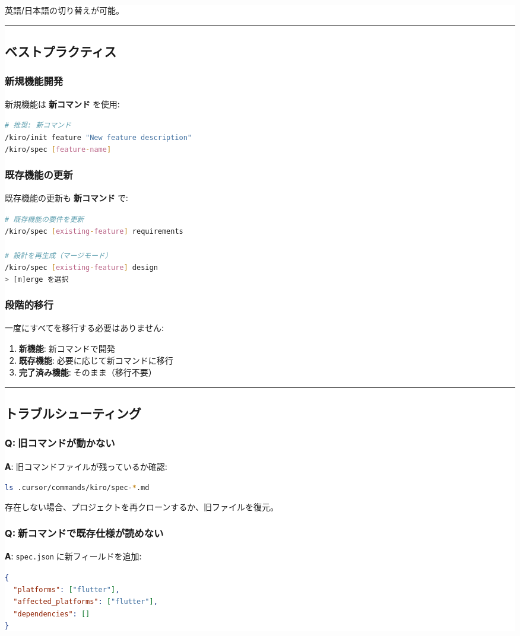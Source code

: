 英語/日本語の切り替えが可能。

---

## ベストプラクティス

### 新規機能開発

新規機能は **新コマンド** を使用:

```bash
# 推奨: 新コマンド
/kiro/init feature "New feature description"
/kiro/spec [feature-name]
```

### 既存機能の更新

既存機能の更新も **新コマンド** で:

```bash
# 既存機能の要件を更新
/kiro/spec [existing-feature] requirements

# 設計を再生成（マージモード）
/kiro/spec [existing-feature] design
> [m]erge を選択
```

### 段階的移行

一度にすべてを移行する必要はありません:

1. **新機能**: 新コマンドで開発
2. **既存機能**: 必要に応じて新コマンドに移行
3. **完了済み機能**: そのまま（移行不要）

---

## トラブルシューティング

### Q: 旧コマンドが動かない

**A**: 旧コマンドファイルが残っているか確認:
```bash
ls .cursor/commands/kiro/spec-*.md
```

存在しない場合、プロジェクトを再クローンするか、旧ファイルを復元。

### Q: 新コマンドで既存仕様が読めない

**A**: `spec.json` に新フィールドを追加:
```json
{
  "platforms": ["flutter"],
  "affected_platforms": ["flutter"],
  "dependencies": []
}
```

